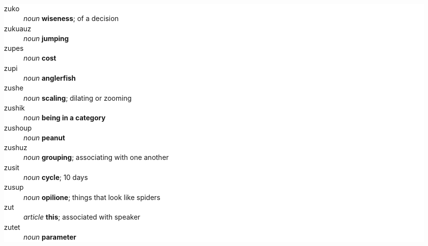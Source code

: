 <dt>zuko</dt>
<dd><i>noun</i>	<b>wiseness</b>; of a decision</dd>

<dt>zukuauz</dt>
<dd><i>noun</i>	<b>jumping</b></dd>

<dt>zupes</dt>
<dd><i>noun</i>	<b>cost</b></dd>

<dt>zupi</dt>
<dd><i>noun</i>	<b>anglerfish</b></dd>

<dt>zushe</dt>
<dd><i>noun</i>	<b>scaling</b>; dilating or zooming</dd>

<dt>zushik</dt>
<dd><i>noun</i>	<b>being in a category</b></dd>

<dt>zushoup</dt>
<dd><i>noun</i>	<b>peanut</b></dd>

<dt>zushuz</dt>
<dd><i>noun</i>	<b>grouping</b>; associating with one another</dd>

<dt>zusit</dt>
<dd><i>noun</i>	<b>cycle</b>; 10 days</dd>

<dt>zusup</dt>
<dd><i>noun</i>	<b>opilione</b>; things that look like spiders</dd>

<dt>zut</dt>
<dd><i>article</i>	<b>this</b>; associated with speaker</dd>

<dt>zutet</dt>
<dd><i>noun</i>	<b>parameter</b></dd>

</dl>